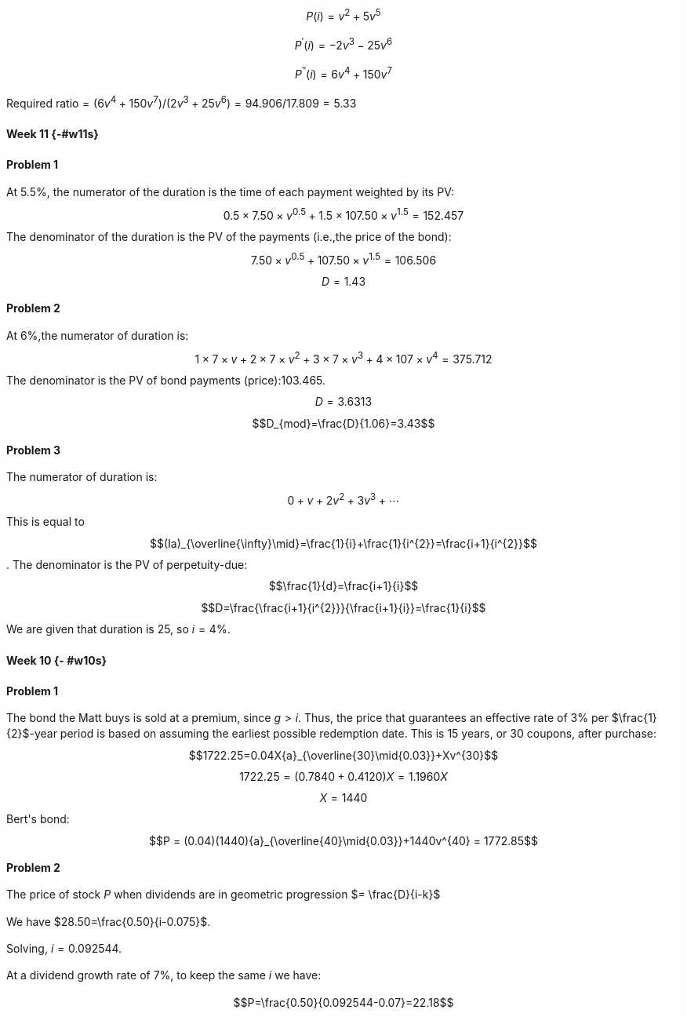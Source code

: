 $$P(i)=v^{2}+5v^{5}$$

$$P^{'}(i)=-2v^{3}-25v^{6}$$

$$P^{''}(i)=6v^{4}+150v^{7}$$

Required ratio$=(6v^{4}+150v^{7})/(2v^{3}+25v^{6})=94.906/17.809=5.33$



#### Week 11 {-#w11s}

**Problem 1**

At $5.5\%$, the numerator of the duration is the time of each payment weighted by its PV:
$$0.5\times 7.50\times v^{0.5}+1.5\times 107.50\times v^{1.5}=152.457$$
The denominator of the duration is the PV of the payments (i.e.,the price of the bond):
$$7.50\times v^{0.5}+107.50\times v^{1.5}=106.506$$
$$D=1.43$$

**Problem 2**

At $6\%$,the numerator of duration is:
$$1\times7\times v+2\times7\times v^{2}+3\times7\times v^{3}+4\times107\times v^{4}=375.712$$
The denominator is the PV of bond payments (price):$103.465$.
$$D=3.6313$$
$$D_{mod}=\frac{D}{1.06}=3.43$$

**Problem 3**

The numerator of duration is:$$0+v+2v^{2}+3v^{3}+\cdots$$
This is equal to $$(Ia)_{\overline{\infty}\mid}=\frac{1}{i}+\frac{1}{i^{2}}=\frac{i+1}{i^{2}}$$.
The denominator is the PV of perpetuity-due: $$\frac{1}{d}=\frac{i+1}{i}$$
$$D=\frac{\frac{i+1}{i^{2}}}{\frac{i+1}{i}}=\frac{1}{i}$$
We are given that duration is $25$, so $i=4\%$.

#### Week 10 {- #w10s}

**Problem 1**

The bond the Matt buys is sold at a premium, since $g>i$. Thus, the price that guarantees an effective rate of $3\%$ per $\frac{1}{2}$-year period is based on assuming the earliest possible redemption date. This is $15$ years, or $30$ coupons, after purchase:
$$1722.25=0.04X{a}_{\overline{30}\mid{0.03}}+Xv^{30}$$
$$1722.25=(0.7840+0.4120)X=1.1960X$$
$$X=1440$$
Bert's bond:
$$P = (0.04)(1440){a}_{\overline{40}\mid{0.03}}+1440v^{40} = 1772.85$$

**Problem 2**

The price of stock $P$ when dividends are in geometric progression $= \frac{D}{i-k}$

We have $28.50=\frac{0.50}{i-0.075}$.

Solving, $i = 0.092544$.

At a dividend growth rate of $7\%$, to keep the same $i$ we have:

$$P=\frac{0.50}{0.092544-0.07}=22.18$$
